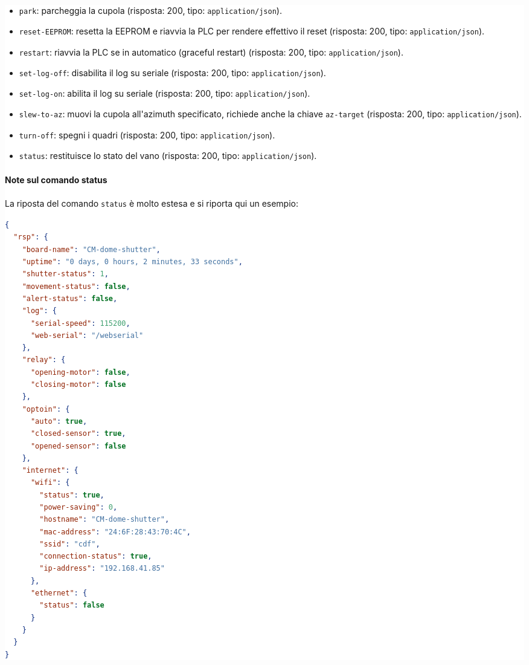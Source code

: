 - `park`: parcheggia la cupola (risposta: 200, tipo: `application/json`).

- `reset-EEPROM`: resetta la EEPROM e riavvia la PLC per rendere effettivo il reset (risposta: 200, tipo: `application/json`).

- `restart`: riavvia la PLC se in automatico (graceful restart) (risposta: 200, tipo: `application/json`).

- `set-log-off`: disabilita il log su seriale (risposta: 200, tipo: `application/json`).

- `set-log-on`: abilita il log su seriale (risposta: 200, tipo: `application/json`).

- `slew-to-az`: muovi la cupola all'azimuth specificato, richiede anche la chiave `az-target` (risposta: 200, tipo: `application/json`).

- `turn-off`: spegni i quadri (risposta: 200, tipo: `application/json`).

- `status`: restituisce lo stato del vano (risposta: 200, tipo: `application/json`).

#### Note sul comando status

La riposta del comando `status` è molto estesa e si riporta qui un esempio:

```json
{
  "rsp": {
    "board-name": "CM-dome-shutter",
    "uptime": "0 days, 0 hours, 2 minutes, 33 seconds",
    "shutter-status": 1,
    "movement-status": false,
    "alert-status": false,
    "log": {
      "serial-speed": 115200,
      "web-serial": "/webserial"
    },
    "relay": {
      "opening-motor": false,
      "closing-motor": false
    },
    "optoin": {
      "auto": true,
      "closed-sensor": true,
      "opened-sensor": false
    },
    "internet": {
      "wifi": {
        "status": true,
        "power-saving": 0,
        "hostname": "CM-dome-shutter",
        "mac-address": "24:6F:28:43:70:4C",
        "ssid": "cdf",
        "connection-status": true,
        "ip-address": "192.168.41.85"
      },
      "ethernet": {
        "status": false
      }
    }
  }
}
```
